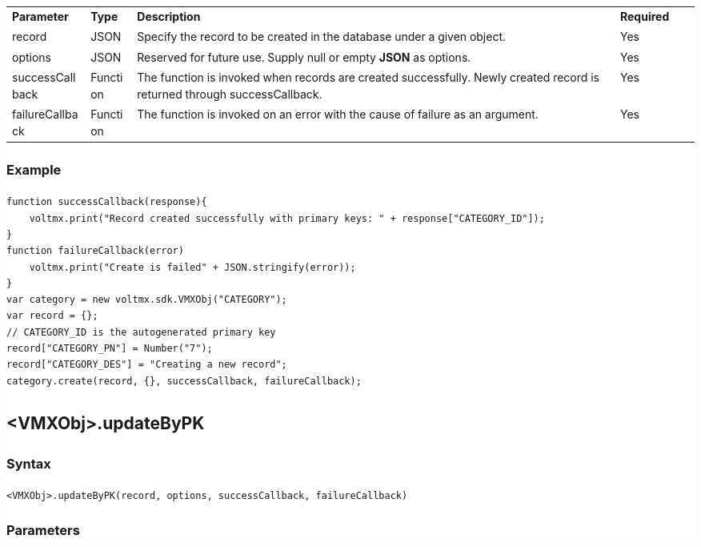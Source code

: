 <table style="margin-left: 0;margin-right: auto;mc-table-style: url('Resources/TableStyles/Basic.css');" class="TableStyle-Basic" cellspacing="0"><colgroup><col class="TableStyle-Basic-Column-Column1"> <col class="TableStyle-Basic-Column-Column1"> <col class="TableStyle-Basic-Column-Column1"> <col class="TableStyle-Basic-Column-Column1" style="width: 100px;"></colgroup><tbody><tr class="TableStyle-Basic-Body-Body1"><td style="font-weight: bold;" class="TableStyle-Basic-BodyE-Column1-Body1">Parameter</td><td class="TableStyle-Basic-BodyE-Column1-Body1" style="font-weight: bold;">Type</td><td style="font-weight: bold;" class="TableStyle-Basic-BodyE-Column1-Body1">Description</td><td class="TableStyle-Basic-BodyD-Column1-Body1" style="font-weight: bold;">Required</td></tr><tr class="TableStyle-Basic-Body-Body1"><td style="font-weight: normal;" class="TableStyle-Basic-BodyE-Column1-Body1">record</td><td class="TableStyle-Basic-BodyE-Column1-Body1">JSON</td><td style="font-weight: normal;" class="TableStyle-Basic-BodyE-Column1-Body1">Specify the record to be created in the database under a given object.</td><td class="TableStyle-Basic-BodyD-Column1-Body1">Yes</td></tr><tr class="TableStyle-Basic-Body-Body1" data-mc-conditions=""><td style="font-weight: normal;" class="TableStyle-Basic-BodyE-Column1-Body1">options</td><td class="TableStyle-Basic-BodyE-Column1-Body1">JSON</td><td style="font-weight: normal;" class="TableStyle-Basic-BodyE-Column1-Body1">Reserved for future use. Supply null or empty <b>JSON</b> as options.</td><td class="TableStyle-Basic-BodyD-Column1-Body1">Yes</td></tr><tr class="TableStyle-Basic-Body-Body1"><td class="TableStyle-Basic-BodyE-Column1-Body1">successCallback</td><td class="TableStyle-Basic-BodyE-Column1-Body1">Function</td><td class="TableStyle-Basic-BodyE-Column1-Body1">The function is invoked when records are created successfully. Newly created record is returned through successCallback.</td><td class="TableStyle-Basic-BodyD-Column1-Body1">Yes</td></tr><tr class="TableStyle-Basic-Body-Body1"><td class="TableStyle-Basic-BodyB-Column1-Body1">failureCallback</td><td class="TableStyle-Basic-BodyB-Column1-Body1">Function</td><td class="TableStyle-Basic-BodyB-Column1-Body1">The function is invoked on an error with the cause of failure as an argument.</td><td class="TableStyle-Basic-BodyA-Column1-Body1">Yes</td></tr></tbody></table>

### Example

```
function successCallback(response){
    voltmx.print("Record created successfully with primary keys: " + response["CATEGORY_ID"]);
} 
function failureCallback(error)
    voltmx.print("Create is failed" + JSON.stringify(error));
} 
var category = new voltmx.sdk.VMXObj("CATEGORY");
var record = {}; 
// CATEGORY_ID is the autogenerated primary key
record["CATEGORY_PN"] = Number("7");
record["CATEGORY_DES"] = "Creating a new record"; 
category.create(record, {}, successCallback, failureCallback);
```

\<VMXObj\>.updateByPK
-------------------

### Syntax

```
<VMXObj>.updateByPK(record, options, successCallback, failureCallback)
```

### Parameters
